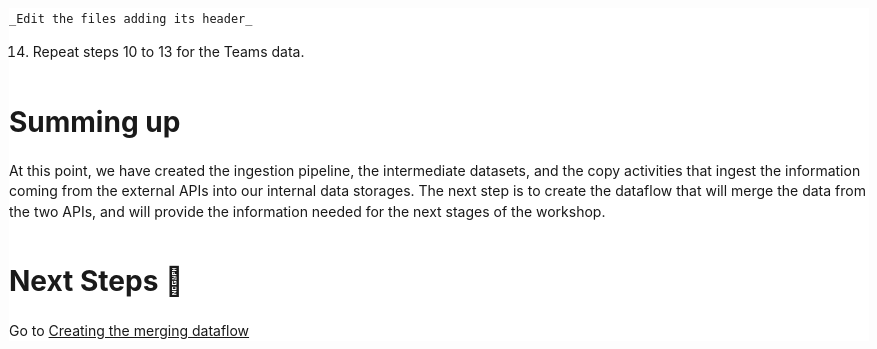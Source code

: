     _Edit the files adding its header_

14. Repeat steps 10 to 13 for the Teams data.


# Summing up

At this point, we have created the ingestion pipeline, the intermediate datasets, and the copy activities that ingest the information coming from the external APIs into our internal data storages. The next step is to create the dataflow that will merge the data from the two APIs, and will provide the information needed for the next stages of the workshop.

# Next Steps 🚶

Go to [Creating the merging dataflow](../04-data-flow/readme.md)
